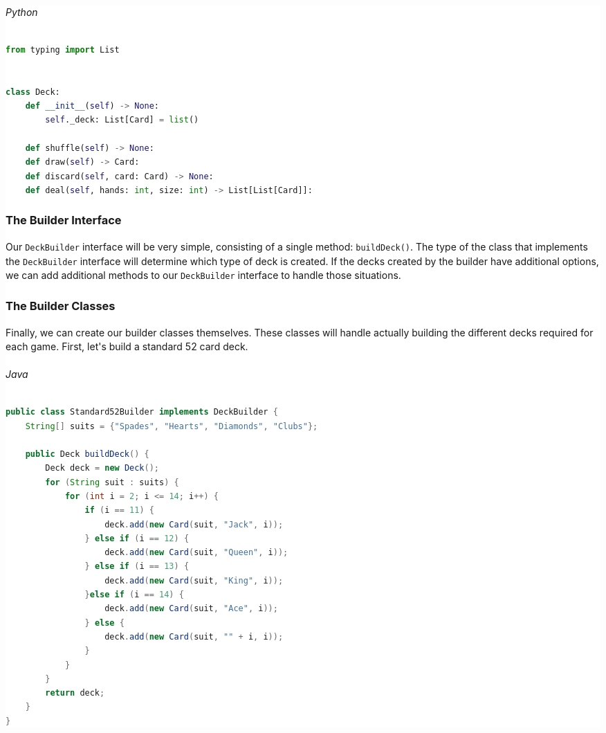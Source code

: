 
###### Python

```python
from typing import List


class Deck:
    def __init__(self) -> None:
        self._deck: List[Card] = list()
    
    def shuffle(self) -> None:
    def draw(self) -> Card:
    def discard(self, card: Card) -> None:
    def deal(self, hands: int, size: int) -> List[List[Card]]:
```

### The Builder Interface

Our `DeckBuilder` interface will be very simple, consisting of a single method: `buildDeck()`. The type of the class that implements the `DeckBuilder` interface will determine which type of deck is created. If the decks created by the builder have additional options, we can add additional methods to our `DeckBuilder` interface to handle those situations.

### The Builder Classes

Finally, we can create our builder classes themselves. These classes will handle actually building the different decks required for each game. First, let's build a standard 52 card deck.

###### Java

```java
public class Standard52Builder implements DeckBuilder {
    String[] suits = {"Spades", "Hearts", "Diamonds", "Clubs"};

    public Deck buildDeck() {
        Deck deck = new Deck();
        for (String suit : suits) {
            for (int i = 2; i <= 14; i++) {
                if (i == 11) {
                    deck.add(new Card(suit, "Jack", i));
                } else if (i == 12) {
                    deck.add(new Card(suit, "Queen", i));
                } else if (i == 13) {
                    deck.add(new Card(suit, "King", i));
                }else if (i == 14) {
                    deck.add(new Card(suit, "Ace", i));
                } else {
                    deck.add(new Card(suit, "" + i, i));
                }
            }
        }
        return deck;
    }
}
```
